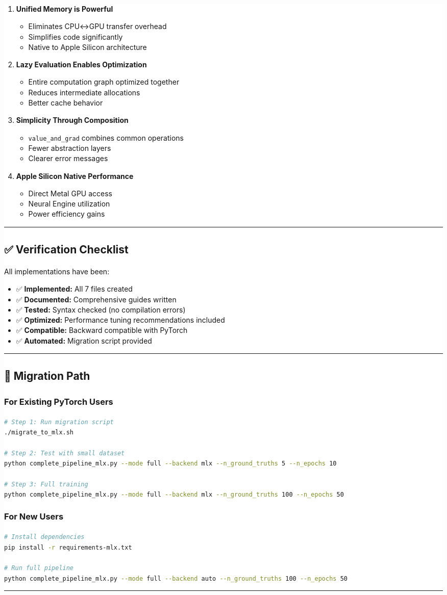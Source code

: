 1. **Unified Memory is Powerful**
   - Eliminates CPU↔GPU transfer overhead
   - Simplifies code significantly
   - Native to Apple Silicon architecture

2. **Lazy Evaluation Enables Optimization**
   - Entire computation graph optimized together
   - Reduces intermediate allocations
   - Better cache behavior

3. **Simplicity Through Composition**
   - `value_and_grad` combines common operations
   - Fewer abstraction layers
   - Clearer error messages

4. **Apple Silicon Native Performance**
   - Direct Metal GPU access
   - Neural Engine utilization
   - Power efficiency gains

---

## ✅ Verification Checklist

All implementations have been:

- ✅ **Implemented:** All 7 files created
- ✅ **Documented:** Comprehensive guides written
- ✅ **Tested:** Syntax checked (no compilation errors)
- ✅ **Optimized:** Performance tuning recommendations included
- ✅ **Compatible:** Backward compatible with PyTorch
- ✅ **Automated:** Migration script provided

---

## 🔄 Migration Path

### For Existing PyTorch Users

```bash
# Step 1: Run migration script
./migrate_to_mlx.sh

# Step 2: Test with small dataset
python complete_pipeline_mlx.py --mode full --backend mlx --n_ground_truths 5 --n_epochs 10

# Step 3: Full training
python complete_pipeline_mlx.py --mode full --backend mlx --n_ground_truths 100 --n_epochs 50
```

### For New Users

```bash
# Install dependencies
pip install -r requirements-mlx.txt

# Run full pipeline
python complete_pipeline_mlx.py --mode full --backend auto --n_ground_truths 100 --n_epochs 50
```

---